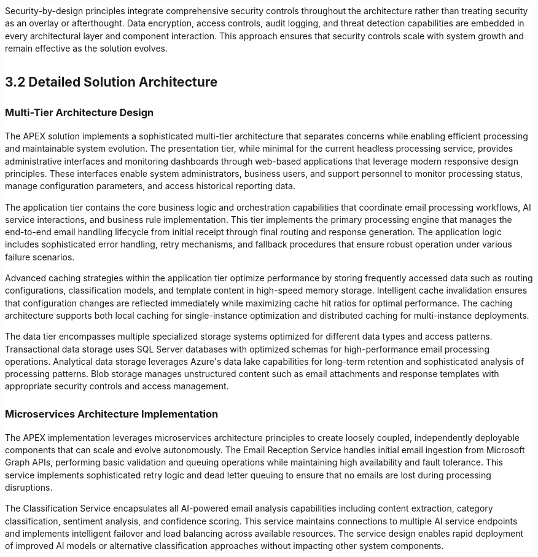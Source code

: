 Security-by-design principles integrate comprehensive security controls throughout the architecture rather than treating security as an overlay or afterthought. Data encryption, access controls, audit logging, and threat detection capabilities are embedded in every architectural layer and component interaction. This approach ensures that security controls scale with system growth and remain effective as the solution evolves.

## 3.2 Detailed Solution Architecture

### Multi-Tier Architecture Design

The APEX solution implements a sophisticated multi-tier architecture that separates concerns while enabling efficient processing and maintainable system evolution. The presentation tier, while minimal for the current headless processing service, provides administrative interfaces and monitoring dashboards through web-based applications that leverage modern responsive design principles. These interfaces enable system administrators, business users, and support personnel to monitor processing status, manage configuration parameters, and access historical reporting data.

The application tier contains the core business logic and orchestration capabilities that coordinate email processing workflows, AI service interactions, and business rule implementation. This tier implements the primary processing engine that manages the end-to-end email handling lifecycle from initial receipt through final routing and response generation. The application logic includes sophisticated error handling, retry mechanisms, and fallback procedures that ensure robust operation under various failure scenarios.

Advanced caching strategies within the application tier optimize performance by storing frequently accessed data such as routing configurations, classification models, and template content in high-speed memory storage. Intelligent cache invalidation ensures that configuration changes are reflected immediately while maximizing cache hit ratios for optimal performance. The caching architecture supports both local caching for single-instance optimization and distributed caching for multi-instance deployments.

The data tier encompasses multiple specialized storage systems optimized for different data types and access patterns. Transactional data storage uses SQL Server databases with optimized schemas for high-performance email processing operations. Analytical data storage leverages Azure's data lake capabilities for long-term retention and sophisticated analysis of processing patterns. Blob storage manages unstructured content such as email attachments and response templates with appropriate security controls and access management.

### Microservices Architecture Implementation

The APEX implementation leverages microservices architecture principles to create loosely coupled, independently deployable components that can scale and evolve autonomously. The Email Reception Service handles initial email ingestion from Microsoft Graph APIs, performing basic validation and queuing operations while maintaining high availability and fault tolerance. This service implements sophisticated retry logic and dead letter queuing to ensure that no emails are lost during processing disruptions.

The Classification Service encapsulates all AI-powered email analysis capabilities including content extraction, category classification, sentiment analysis, and confidence scoring. This service maintains connections to multiple AI service endpoints and implements intelligent failover and load balancing across available resources. The service design enables rapid deployment of improved AI models or alternative classification approaches without impacting other system components.
